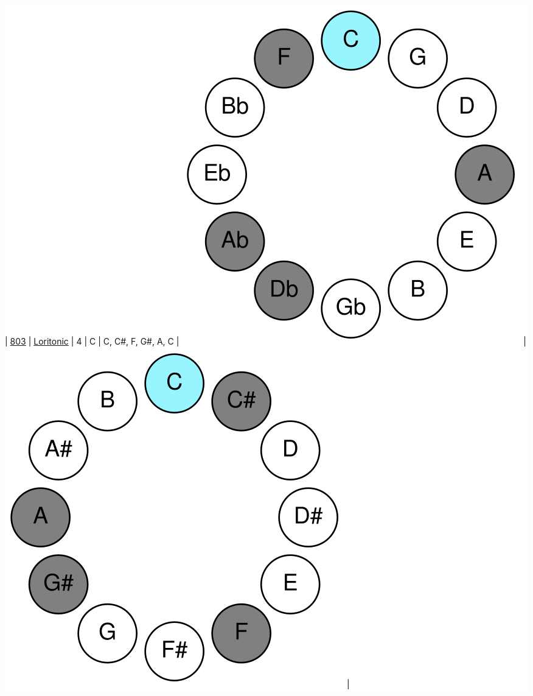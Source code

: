 | [803](https://ianring.com/musictheory/scales/803) | [Loritonic](ModeLoritonic.md) | 4 | C | C, C#, F, G#, A, C | ![CNaturalLoritonic](CircleOfFifthModeCNaturalLoritonic.svg) | ![CNaturalLoritonic](ChromaticCircleModeCNaturalLoritonic.svg) |